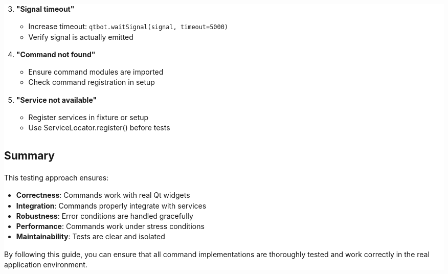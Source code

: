 3. **"Signal timeout"**
   - Increase timeout: `qtbot.waitSignal(signal, timeout=5000)`
   - Verify signal is actually emitted

4. **"Command not found"**
   - Ensure command modules are imported
   - Check command registration in setup

5. **"Service not available"**
   - Register services in fixture or setup
   - Use ServiceLocator.register() before tests

## Summary

This testing approach ensures:
- **Correctness**: Commands work with real Qt widgets
- **Integration**: Commands properly integrate with services
- **Robustness**: Error conditions are handled gracefully
- **Performance**: Commands work under stress conditions
- **Maintainability**: Tests are clear and isolated

By following this guide, you can ensure that all command implementations are thoroughly tested and work correctly in the real application environment.